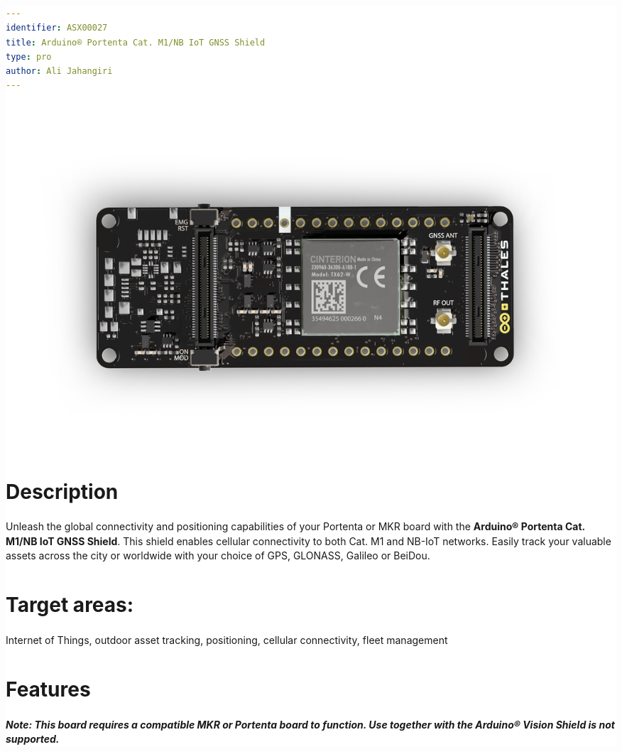 ```yaml
---
identifier: ASX00027
title: Arduino® Portenta Cat. M1/NB IoT GNSS Shield
type: pro
author: Ali Jahangiri
---
```


![Portenta Cat. M1/NB IoT GNSS Shield](assets/featured.png)

# Description 
Unleash the global connectivity and positioning capabilities of your Portenta or MKR board with the **Arduino® Portenta Cat. M1/NB IoT GNSS Shield**. This shield enables cellular connectivity to both Cat. M1 and NB-IoT networks. Easily track your valuable assets across the city or worldwide with your choice of GPS, GLONASS, Galileo or BeiDou.

# Target areas:
Internet of Things, outdoor asset tracking, positioning, cellular connectivity, fleet management

# Features
***Note: This board requires a compatible MKR or Portenta board to function. Use together with the Arduino® Vision Shield is not supported.***

